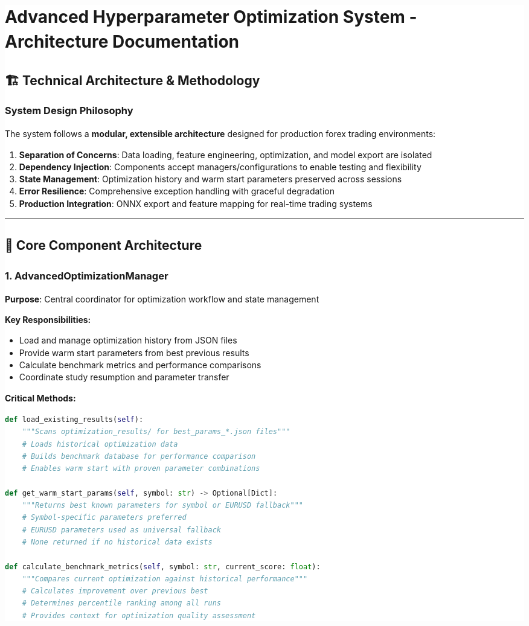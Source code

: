# Advanced Hyperparameter Optimization System - Architecture Documentation

## 🏗️ Technical Architecture & Methodology

### **System Design Philosophy**

The system follows a **modular, extensible architecture** designed for production forex trading environments:

1. **Separation of Concerns**: Data loading, feature engineering, optimization, and model export are isolated
2. **Dependency Injection**: Components accept managers/configurations to enable testing and flexibility  
3. **State Management**: Optimization history and warm start parameters preserved across sessions
4. **Error Resilience**: Comprehensive exception handling with graceful degradation
5. **Production Integration**: ONNX export and feature mapping for real-time trading systems

---

## 🧩 Core Component Architecture

### **1. AdvancedOptimizationManager**

**Purpose**: Central coordinator for optimization workflow and state management

**Key Responsibilities:**
- Load and manage optimization history from JSON files
- Provide warm start parameters from best previous results  
- Calculate benchmark metrics and performance comparisons
- Coordinate study resumption and parameter transfer

**Critical Methods:**
```python
def load_existing_results(self):
    """Scans optimization_results/ for best_params_*.json files"""
    # Loads historical optimization data
    # Builds benchmark database for performance comparison
    # Enables warm start with proven parameter combinations

def get_warm_start_params(self, symbol: str) -> Optional[Dict]:
    """Returns best known parameters for symbol or EURUSD fallback"""
    # Symbol-specific parameters preferred
    # EURUSD parameters used as universal fallback
    # None returned if no historical data exists

def calculate_benchmark_metrics(self, symbol: str, current_score: float):
    """Compares current optimization against historical performance"""
    # Calculates improvement over previous best
    # Determines percentile ranking among all runs
    # Provides context for optimization quality assessment
```
